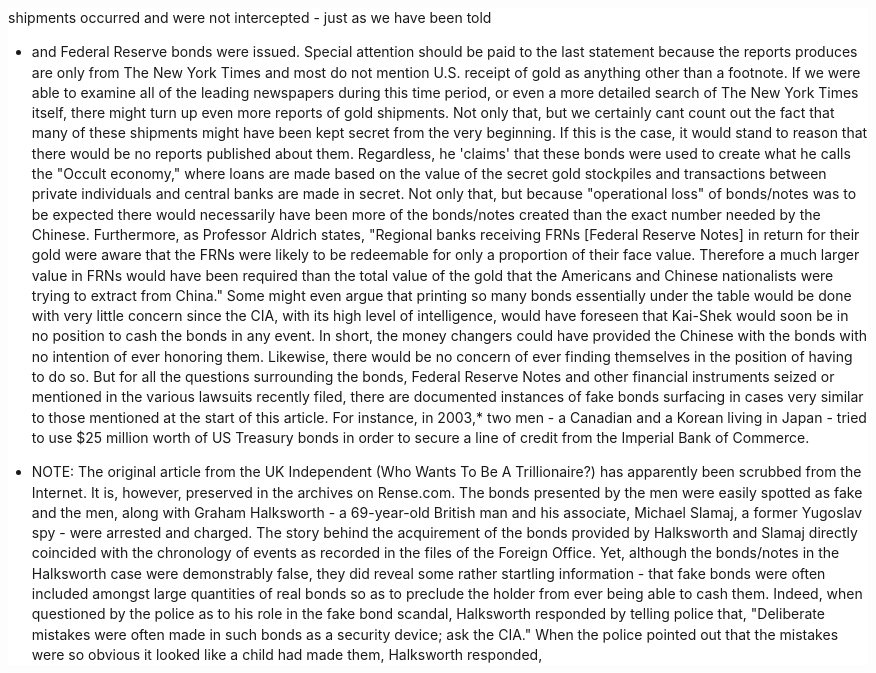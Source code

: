 shipments occurred and were not intercepted - just as we have been told
- and Federal Reserve bonds were issued.
Special attention should be paid to the last
statement because the reports produces are only from The New York Times
and most do not mention U.S. receipt of gold as anything other
than a footnote.
If we were able to examine all of the leading
newspapers during this time period, or even a more detailed search of The
New York Times itself, there might turn up even more reports of gold
shipments. Not only that, but we certainly cant count out the fact that
many of these shipments might have been kept secret from the very beginning.
If this is the case, it would stand to reason
that there would be no reports published about them.
Regardless, he 'claims' that these bonds were used to create what he calls
the "Occult economy," where loans are made based on the value of the secret
gold stockpiles and transactions between private individuals and central
banks are made in secret.
Not only that, but because "operational loss" of bonds/notes was to be
expected there would necessarily have been more of the bonds/notes created
than the exact number needed by the Chinese.
Furthermore, as Professor Aldrich states,
"Regional banks receiving FRNs [Federal
Reserve Notes] in return for their gold were aware that the FRNs were
likely to be redeemable for only a proportion of their face value.
Therefore a much larger value in FRNs would
have been required than the total value of the gold that the Americans
and Chinese nationalists were trying to extract from China."
Some might even argue that printing so many
bonds essentially under the table would be done with very little concern
since the
CIA, with its high level of intelligence, would have foreseen
that Kai-Shek would soon be in no position to cash the bonds in any event.
In short, the money changers could have provided
the Chinese with the bonds with no intention of ever honoring them.
Likewise, there would be no concern of ever finding themselves in the
position of having to do so.
But for all the questions surrounding the bonds, Federal Reserve Notes and
other financial instruments seized or mentioned in the various lawsuits
recently filed, there are documented instances of fake bonds surfacing in
cases very similar to those mentioned at the start of this article.
For instance, in 2003,* two men - a Canadian and a Korean living in Japan -
tried to use $25 million worth of US Treasury bonds in order to secure a
line of credit from the Imperial Bank of Commerce.
* NOTE: The original article
from the UK Independent (Who Wants To Be A Trillionaire?) has apparently
been scrubbed from the Internet. It is, however,
preserved in the archives on Rense.com.
The bonds presented by the men were easily
spotted as fake and the men, along with Graham Halksworth - a
69-year-old British man and his associate, Michael Slamaj, a former
Yugoslav spy - were arrested and charged.
The story behind the acquirement of the bonds provided by Halksworth and
Slamaj directly coincided with the chronology of events as recorded in the
files of the Foreign Office.
Yet, although the bonds/notes in the Halksworth case were demonstrably
false, they did reveal some rather startling information - that fake bonds
were often included amongst large quantities of real bonds so as to preclude
the holder from ever being able to cash them.
Indeed, when questioned by the police as to his role in the fake bond
scandal, Halksworth responded by telling police that,
"Deliberate mistakes were often made in such
bonds as a security device; ask the CIA."
When the police pointed out that the mistakes
were so obvious it looked like a child had made them, Halksworth responded,